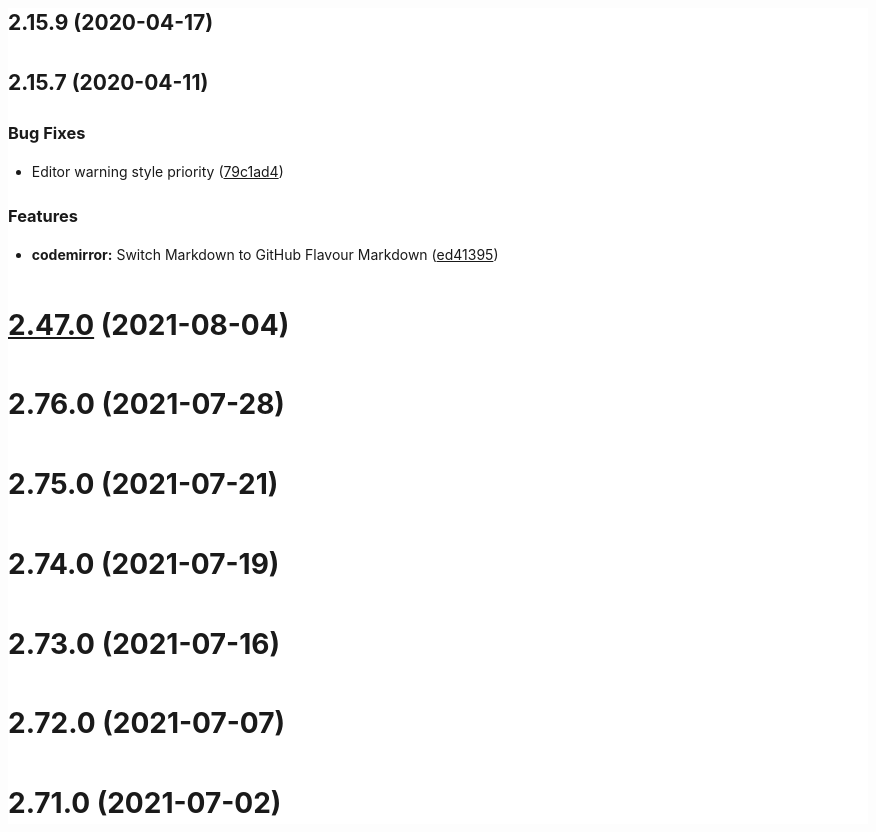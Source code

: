 
## 2.15.9 (2020-04-17)



## 2.15.7 (2020-04-11)


### Bug Fixes

* Editor warning style priority ([79c1ad4](https://github.com/hpcc-systems/Visualization/commit/79c1ad46c3febd127fefc657f1d391ce2442bf68))


### Features

* **codemirror:** Switch Markdown to GitHub Flavour Markdown ([ed41395](https://github.com/hpcc-systems/Visualization/commit/ed41395abd80b1219a2450d4c31310d12902907b))





# [2.47.0](https://github.com/hpcc-systems/Visualization/compare/@hpcc-js/codemirror@2.12.8...@hpcc-js/codemirror@2.47.0) (2021-08-04)



# 2.76.0 (2021-07-28)



# 2.75.0 (2021-07-21)



# 2.74.0 (2021-07-19)



# 2.73.0 (2021-07-16)



# 2.72.0 (2021-07-07)



# 2.71.0 (2021-07-02)

